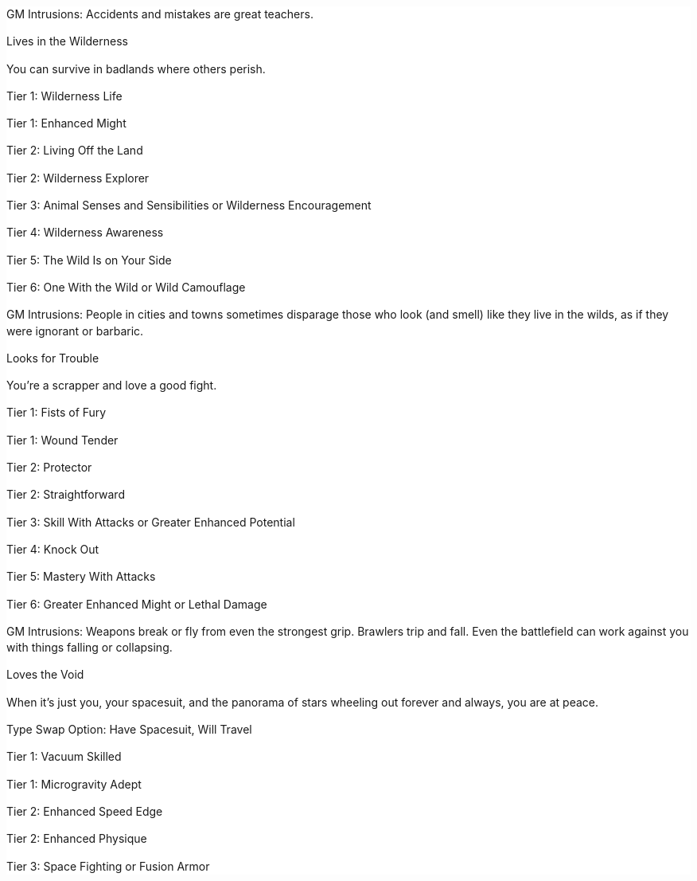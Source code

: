 GM Intrusions: Accidents and mistakes are great teachers.

Lives in the Wilderness

You can survive in badlands where others perish.

Tier 1: Wilderness Life

Tier 1: Enhanced Might

Tier 2: Living Off the Land

Tier 2: Wilderness Explorer

Tier 3: Animal Senses and Sensibilities or Wilderness Encouragement

Tier 4: Wilderness Awareness

Tier 5: The Wild Is on Your Side

Tier 6: One With the Wild or Wild Camouflage

GM Intrusions: People in cities and towns sometimes disparage those who look (and smell) like they live in the wilds, as if they were ignorant or barbaric.

Looks for Trouble

You’re a scrapper and love a good fight.

Tier 1: Fists of Fury

Tier 1: Wound Tender

Tier 2: Protector

Tier 2: Straightforward

Tier 3: Skill With Attacks or Greater Enhanced Potential

Tier 4: Knock Out

Tier 5: Mastery With Attacks

Tier 6: Greater Enhanced Might or Lethal Damage

GM Intrusions: Weapons break or fly from even the strongest grip. Brawlers trip and fall. Even the battlefield can work against you with things falling or collapsing.

Loves the Void

When it’s just you, your spacesuit, and the panorama of stars wheeling out forever and always, you are at peace.

Type Swap Option: Have Spacesuit, Will Travel

Tier 1: Vacuum Skilled

Tier 1: Microgravity Adept

Tier 2: Enhanced Speed Edge

Tier 2: Enhanced Physique

Tier 3: Space Fighting or Fusion Armor
